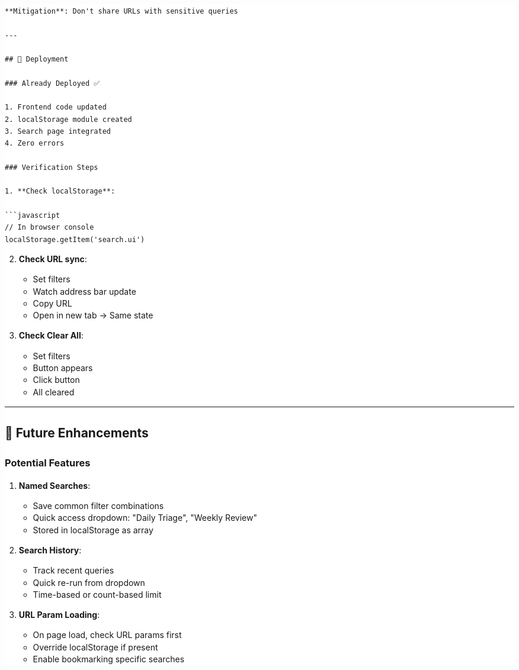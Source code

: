    ```
**Mitigation**: Don't share URLs with sensitive queries

---

## 🚀 Deployment

### Already Deployed ✅

1. Frontend code updated
2. localStorage module created
3. Search page integrated
4. Zero errors

### Verification Steps

1. **Check localStorage**:

   ```javascript
   // In browser console
   localStorage.getItem('search.ui')
   ```

2. **Check URL sync**:
   - Set filters
   - Watch address bar update
   - Copy URL
   - Open in new tab → Same state

3. **Check Clear All**:
   - Set filters
   - Button appears
   - Click button
   - All cleared

---

## 🔮 Future Enhancements

### Potential Features

1. **Named Searches**:
   - Save common filter combinations
   - Quick access dropdown: "Daily Triage", "Weekly Review"
   - Stored in localStorage as array

2. **Search History**:
   - Track recent queries
   - Quick re-run from dropdown
   - Time-based or count-based limit

3. **URL Param Loading**:
   - On page load, check URL params first
   - Override localStorage if present
   - Enable bookmarking specific searches
